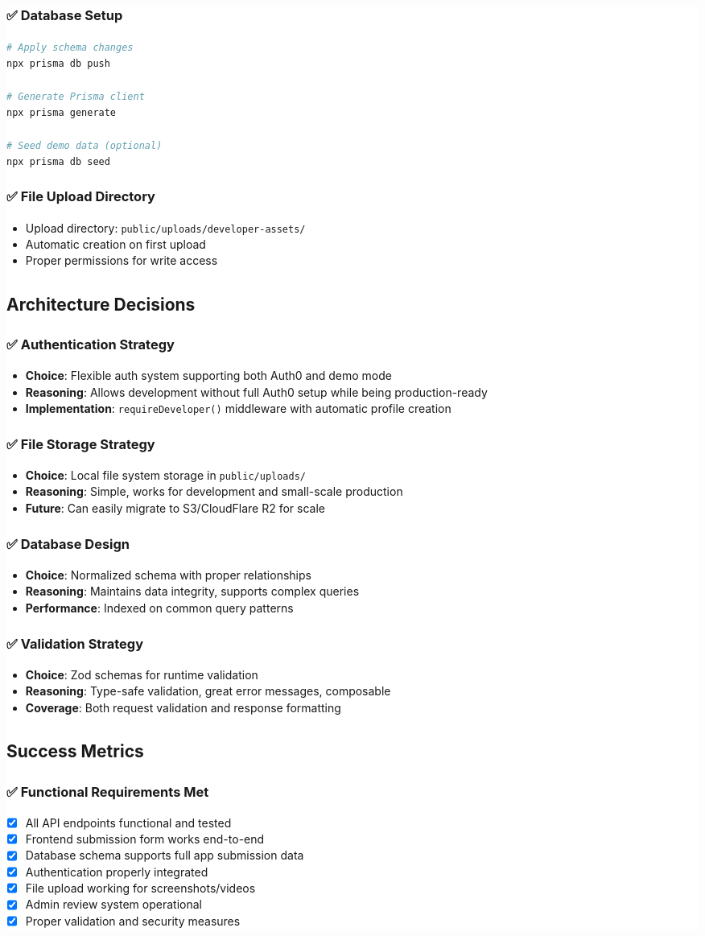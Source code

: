 ### ✅ Database Setup
```bash
# Apply schema changes
npx prisma db push

# Generate Prisma client
npx prisma generate

# Seed demo data (optional)
npx prisma db seed
```

### ✅ File Upload Directory
- Upload directory: `public/uploads/developer-assets/`
- Automatic creation on first upload
- Proper permissions for write access

## Architecture Decisions

### ✅ Authentication Strategy
- **Choice**: Flexible auth system supporting both Auth0 and demo mode
- **Reasoning**: Allows development without full Auth0 setup while being production-ready
- **Implementation**: `requireDeveloper()` middleware with automatic profile creation

### ✅ File Storage Strategy  
- **Choice**: Local file system storage in `public/uploads/`
- **Reasoning**: Simple, works for development and small-scale production
- **Future**: Can easily migrate to S3/CloudFlare R2 for scale

### ✅ Database Design
- **Choice**: Normalized schema with proper relationships
- **Reasoning**: Maintains data integrity, supports complex queries
- **Performance**: Indexed on common query patterns

### ✅ Validation Strategy
- **Choice**: Zod schemas for runtime validation
- **Reasoning**: Type-safe validation, great error messages, composable
- **Coverage**: Both request validation and response formatting

## Success Metrics

### ✅ Functional Requirements Met
- [x] All API endpoints functional and tested
- [x] Frontend submission form works end-to-end  
- [x] Database schema supports full app submission data
- [x] Authentication properly integrated
- [x] File upload working for screenshots/videos
- [x] Admin review system operational
- [x] Proper validation and security measures
